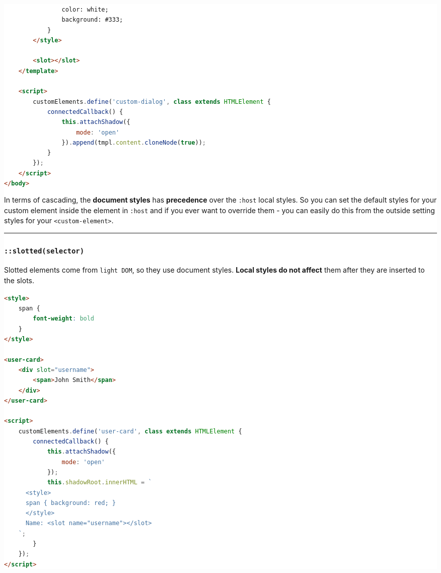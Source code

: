 ```html
				color: white;
				background: #333;
			}
		</style>
		
		<slot></slot>
	</template>
	
	<script>
		customElements.define('custom-dialog', class extends HTMLElement {
			connectedCallback() {
				this.attachShadow({
					mode: 'open'
				}).append(tmpl.content.cloneNode(true));
			}
		});
	</script>
</body>
```

In terms of cascading, the **document styles** has **precedence** over the `:host` local styles. So you can set the default styles for your custom element inside the element in `:host` and if you ever want to override them - you can easily do this from the outside setting styles for your `<custom-element>`.

***


### `::slotted(selector)`

Slotted elements come from `light DOM`, so they use document styles. **Local styles do not affect** them after they are inserted to the slots.

```html
<style>
    span {
        font-weight: bold
    }
</style>

<user-card>
    <div slot="username">
        <span>John Smith</span>
    </div>
</user-card>

<script>
    customElements.define('user-card', class extends HTMLElement {
        connectedCallback() {
            this.attachShadow({
                mode: 'open'
            });
            this.shadowRoot.innerHTML = `
      <style>
      span { background: red; }
      </style>
      Name: <slot name="username"></slot>
    `;
        }
    });
</script>
```
